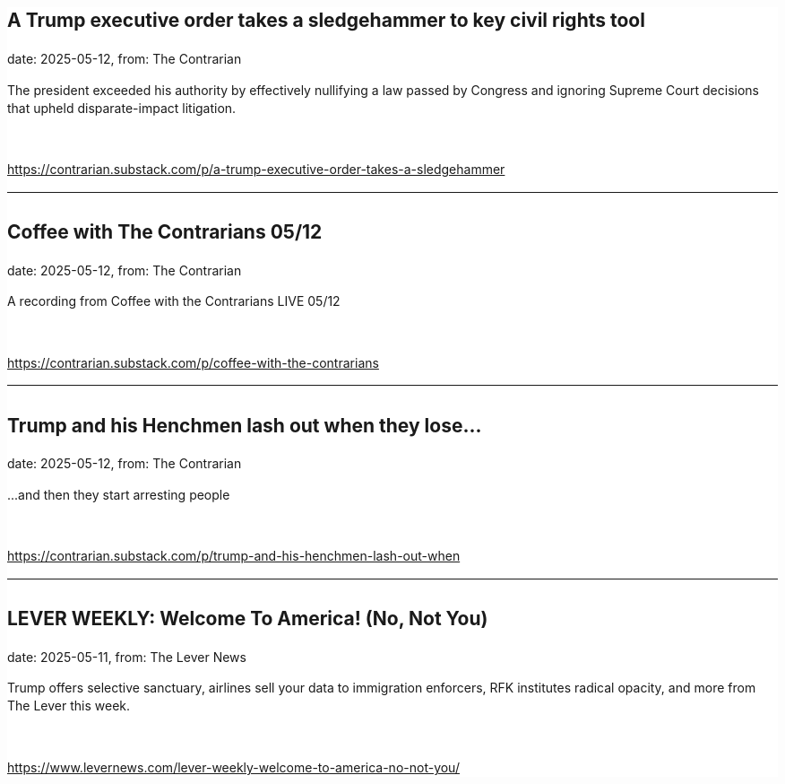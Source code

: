 
## A Trump executive order takes a sledgehammer to key civil rights tool

date: 2025-05-12, from: The Contrarian

The president exceeded his authority by effectively nullifying a law passed by Congress and ignoring Supreme Court decisions that upheld disparate-impact litigation. 

<br> 

<https://contrarian.substack.com/p/a-trump-executive-order-takes-a-sledgehammer>

---

## Coffee with The Contrarians 05/12

date: 2025-05-12, from: The Contrarian

A recording from Coffee with the Contrarians LIVE 05/12 

<br> 

<https://contrarian.substack.com/p/coffee-with-the-contrarians>

---

## Trump and his Henchmen lash out when they lose...

date: 2025-05-12, from: The Contrarian

...and then they start arresting people 

<br> 

<https://contrarian.substack.com/p/trump-and-his-henchmen-lash-out-when>

---

##  LEVER WEEKLY:  Welcome To America! (No, Not You) 

date: 2025-05-11, from: The Lever News

 Trump offers selective sanctuary, airlines sell your data to immigration enforcers, RFK institutes radical opacity, and more from The Lever this week.  

<br> 

<https://www.levernews.com/lever-weekly-welcome-to-america-no-not-you/>

